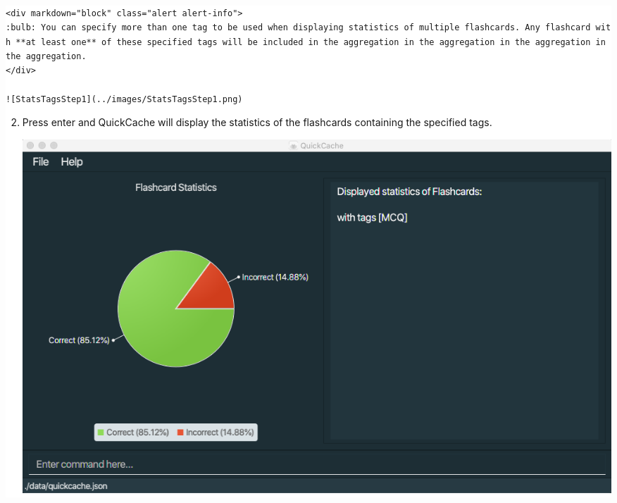     <div markdown="block" class="alert alert-info">
    :bulb: You can specify more than one tag to be used when displaying statistics of multiple flashcards. Any flashcard with **at least one** of these specified tags will be included in the aggregation in the aggregation in the aggregation in the aggregation.
    </div>

    ![StatsTagsStep1](../images/StatsTagsStep1.png)

2. Press enter and QuickCache will display the statistics of the flashcards containing the specified tags.

    ![StatsTagsStep2](../images/StatsTagsStep2.png)
